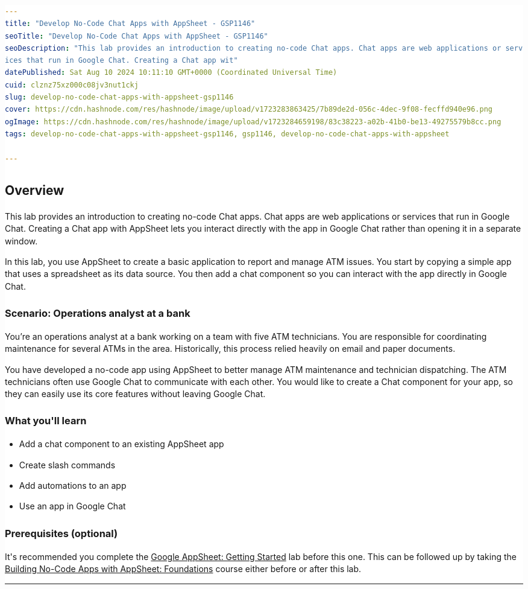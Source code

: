 ```yaml
---
title: "Develop No-Code Chat Apps with AppSheet - GSP1146"
seoTitle: "Develop No-Code Chat Apps with AppSheet - GSP1146"
seoDescription: "This lab provides an introduction to creating no-code Chat apps. Chat apps are web applications or services that run in Google Chat. Creating a Chat app wit"
datePublished: Sat Aug 10 2024 10:11:10 GMT+0000 (Coordinated Universal Time)
cuid: clznz75xz000c08jv3nut1ckj
slug: develop-no-code-chat-apps-with-appsheet-gsp1146
cover: https://cdn.hashnode.com/res/hashnode/image/upload/v1723283863425/7b89de2d-056c-4dec-9f08-fecffd940e96.png
ogImage: https://cdn.hashnode.com/res/hashnode/image/upload/v1723284659198/83c38223-a02b-41b0-be13-49275579b8cc.png
tags: develop-no-code-chat-apps-with-appsheet-gsp1146, gsp1146, develop-no-code-chat-apps-with-appsheet

---
```


## **Overview**

This lab provides an introduction to creating no-code Chat apps. Chat apps are web applications or services that run in Google Chat. Creating a Chat app with AppSheet lets you interact directly with the app in Google Chat rather than opening it in a separate window.

In this lab, you use AppSheet to create a basic application to report and manage ATM issues. You start by copying a simple app that uses a spreadsheet as its data source. You then add a chat component so you can interact with the app directly in Google Chat.

### Scenario: Operations analyst at a bank

You’re an operations analyst at a bank working on a team with five ATM technicians. You are responsible for coordinating maintenance for several ATMs in the area. Historically, this process relied heavily on email and paper documents.

You have developed a no-code app using AppSheet to better manage ATM maintenance and technician dispatching. The ATM technicians often use Google Chat to communicate with each other. You would like to create a Chat component for your app, so they can easily use its core features without leaving Google Chat.

### **What you'll learn**

* Add a chat component to an existing AppSheet app
    
* Create slash commands
    
* Add automations to an app
    
* Use an app in Google Chat
    

### **Prerequisites (optional)**

It's recommended you complete the [Google AppSheet: Getting Started](https://www.cloudskillsboost.google/focuses/19039?parent=catalog) lab before this one. This can be followed up by taking the [Building No-Code Apps with AppSheet: Foundations](https://www.cloudskillsboost.google/course_templates/336) course either before or after this lab.

---